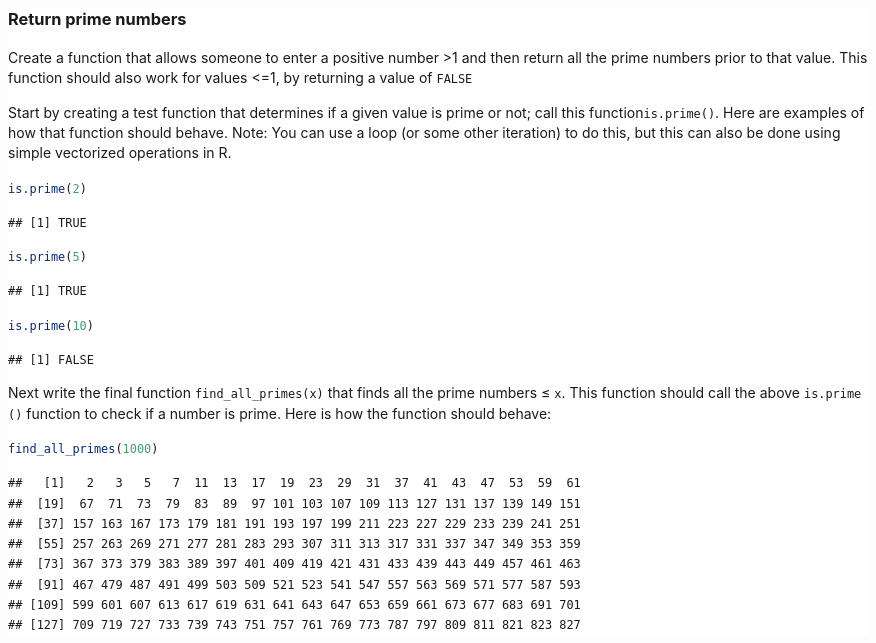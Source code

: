 ### Return prime numbers

Create a function that allows someone to enter a positive number &gt;1
and then return all the prime numbers prior to that value. This function
should also work for values &lt;=1, by returning a value of `FALSE`

Start by creating a test function that determines if a given value is
prime or not; call this function`is.prime()`. Here are examples of how
that function should behave. Note: You can use a loop (or some other
iteration) to do this, but this can also be done using simple vectorized
operations in R.

``` r
is.prime(2)
```

    ## [1] TRUE

``` r
is.prime(5)
```

    ## [1] TRUE

``` r
is.prime(10)
```

    ## [1] FALSE

Next write the final function `find_all_primes(x)` that finds all the
prime numbers ≤ `x`. This function should call the above `is.prime()`
function to check if a number is prime. Here is how the function should
behave:

``` r
find_all_primes(1000)
```

    ##   [1]   2   3   5   7  11  13  17  19  23  29  31  37  41  43  47  53  59  61
    ##  [19]  67  71  73  79  83  89  97 101 103 107 109 113 127 131 137 139 149 151
    ##  [37] 157 163 167 173 179 181 191 193 197 199 211 223 227 229 233 239 241 251
    ##  [55] 257 263 269 271 277 281 283 293 307 311 313 317 331 337 347 349 353 359
    ##  [73] 367 373 379 383 389 397 401 409 419 421 431 433 439 443 449 457 461 463
    ##  [91] 467 479 487 491 499 503 509 521 523 541 547 557 563 569 571 577 587 593
    ## [109] 599 601 607 613 617 619 631 641 643 647 653 659 661 673 677 683 691 701
    ## [127] 709 719 727 733 739 743 751 757 761 769 773 787 797 809 811 821 823 827